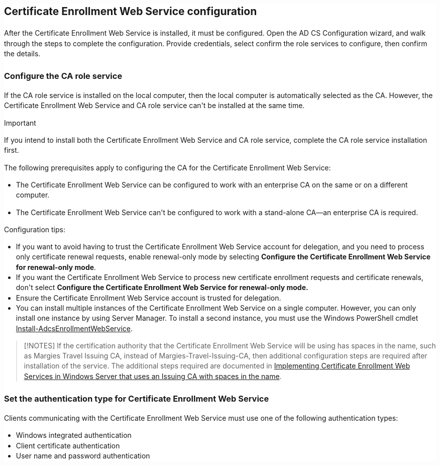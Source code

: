 ## Certificate Enrollment Web Service configuration

After the Certificate Enrollment Web Service is installed, it must be configured. Open the AD CS Configuration wizard, and walk through the steps to complete the configuration. Provide credentials, select confirm the role services to configure, then confirm the details.

### Configure the CA role service

If the CA role service is installed on the local computer, then the local computer is automatically selected as the CA. However, the Certificate Enrollment Web Service and CA role service can't be installed at the same time.

> [!IMPORTANT]
> If you intend to install both the Certificate Enrollment Web Service and CA role service, complete the CA role service installation first.

The following prerequisites apply to configuring the CA for the Certificate Enrollment Web Service:

- The Certificate Enrollment Web Service can be configured to work with an enterprise CA on the same or on a different computer.

- The Certificate Enrollment Web Service can't be configured to work with a stand-alone CA—an enterprise CA is required.

Configuration tips:

- If you want to avoid having to trust the Certificate Enrollment Web Service account for delegation, and you need to process only certificate renewal requests, enable renewal-only mode by selecting **Configure the Certificate Enrollment Web Service for renewal-only mode**.
- If you want the Certificate Enrollment Web Service to process new certificate enrollment requests and certificate renewals, don't select **Configure the Certificate Enrollment Web Service for renewal-only mode.**
- Ensure the Certificate Enrollment Web Service account is trusted for delegation.
- You can install multiple instances of the Certificate Enrollment Web Service on a single computer. However, you can only install one instance by using Server Manager. To install a second instance, you must use the Windows PowerShell cmdlet [Install-AdcsEnrollmentWebService](/powershell/module/adcsdeployment/install-adcsenrollmentwebservice).

> [!NOTES]
> If the certification authority that the Certificate Enrollment Web Service will be using has spaces in the name, such as Margies Travel Issuing CA, instead of Margies-Travel-Issuing-CA, then additional configuration steps are required after installation of the service. The additional steps required are documented in [Implementing Certificate Enrollment Web Services in Windows Server that uses an Issuing CA with spaces in the name](https://social.technet.microsoft.com/wiki/contents/articles/15668.implementing-certificate-enrollment-web-services-in-windows-server-2012-that-uses-an-issuing-ca-with-spaces-in-the-name.aspx).

### Set the authentication type for Certificate Enrollment Web Service

Clients communicating with the Certificate Enrollment Web Service must use one of the following authentication types:

- Windows integrated authentication
- Client certificate authentication
- User name and password authentication
